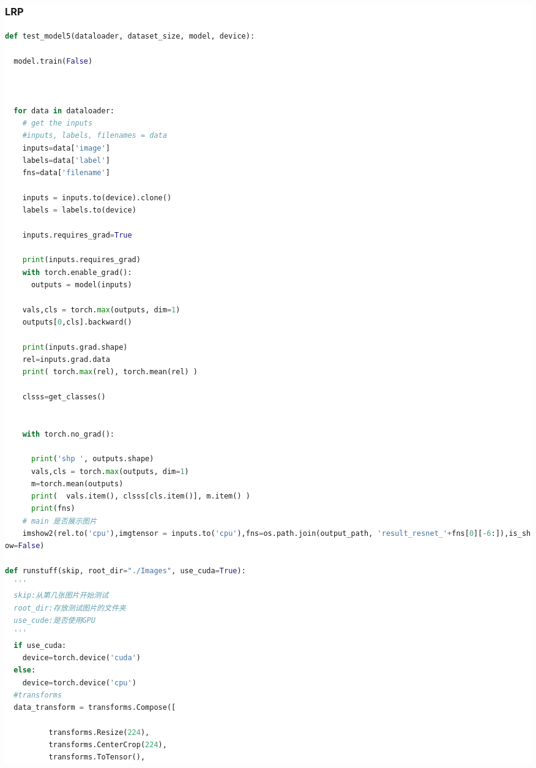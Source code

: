 ### LRP

```python
def test_model5(dataloader, dataset_size, model, device):

  model.train(False)



  for data in dataloader:
    # get the inputs
    #inputs, labels, filenames = data
    inputs=data['image']
    labels=data['label']    
    fns=data['filename']  

    inputs = inputs.to(device).clone()
    labels = labels.to(device)

    inputs.requires_grad=True

    print(inputs.requires_grad)
    with torch.enable_grad():
      outputs = model(inputs)

    vals,cls = torch.max(outputs, dim=1)
    outputs[0,cls].backward()

    print(inputs.grad.shape)
    rel=inputs.grad.data
    print( torch.max(rel), torch.mean(rel) )

    clsss=get_classes()


    with torch.no_grad():

      print('shp ', outputs.shape)
      vals,cls = torch.max(outputs, dim=1)
      m=torch.mean(outputs)
      print(  vals.item(), clsss[cls.item()], m.item() )
      print(fns)
    # main 是否展示图片
    imshow2(rel.to('cpu'),imgtensor = inputs.to('cpu'),fns=os.path.join(output_path, 'result_resnet_'+fns[0][-6:]),is_show=False)

def runstuff(skip, root_dir="./Images", use_cuda=True):
  '''
  skip:从第几张图片开始测试
  root_dir:存放测试图片的文件夹
  use_cude:是否使用GPU
  '''
  if use_cuda:
    device=torch.device('cuda')
  else:
    device=torch.device('cpu')
  #transforms
  data_transform = transforms.Compose([

          transforms.Resize(224),
          transforms.CenterCrop(224),
          transforms.ToTensor(),
```